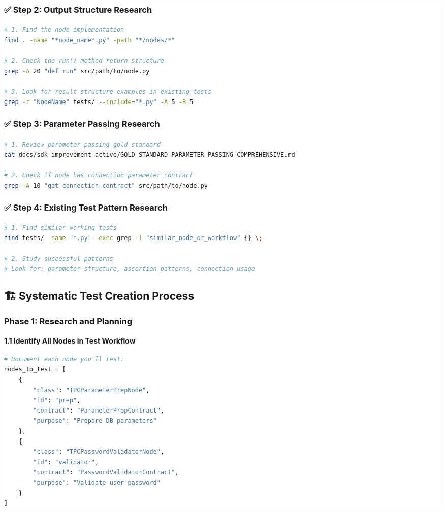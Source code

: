 ### ✅ Step 2: Output Structure Research
```bash
# 1. Find the node implementation
find . -name "*node_name*.py" -path "*/nodes/*"

# 2. Check the run() method return structure
grep -A 20 "def run" src/path/to/node.py

# 3. Look for result structure examples in existing tests
grep -r "NodeName" tests/ --include="*.py" -A 5 -B 5
```

### ✅ Step 3: Parameter Passing Research
```bash
# 1. Review parameter passing gold standard
cat docs/sdk-improvement-active/GOLD_STANDARD_PARAMETER_PASSING_COMPREHENSIVE.md

# 2. Check if node has connection parameter contract
grep -A 10 "get_connection_contract" src/path/to/node.py
```

### ✅ Step 4: Existing Test Pattern Research
```bash
# 1. Find similar working tests
find tests/ -name "*.py" -exec grep -l "similar_node_or_workflow" {} \;

# 2. Study successful patterns
# Look for: parameter structure, assertion patterns, connection usage
```

## 🏗️ Systematic Test Creation Process

### Phase 1: Research and Planning

**1.1 Identify All Nodes in Test Workflow**
```python
# Document each node you'll test:
nodes_to_test = [
    {
        "class": "TPCParameterPrepNode", 
        "id": "prep",
        "contract": "ParameterPrepContract",
        "purpose": "Prepare DB parameters"
    },
    {
        "class": "TPCPasswordValidatorNode", 
        "id": "validator", 
        "contract": "PasswordValidatorContract",
        "purpose": "Validate user password"
    }
]
```

